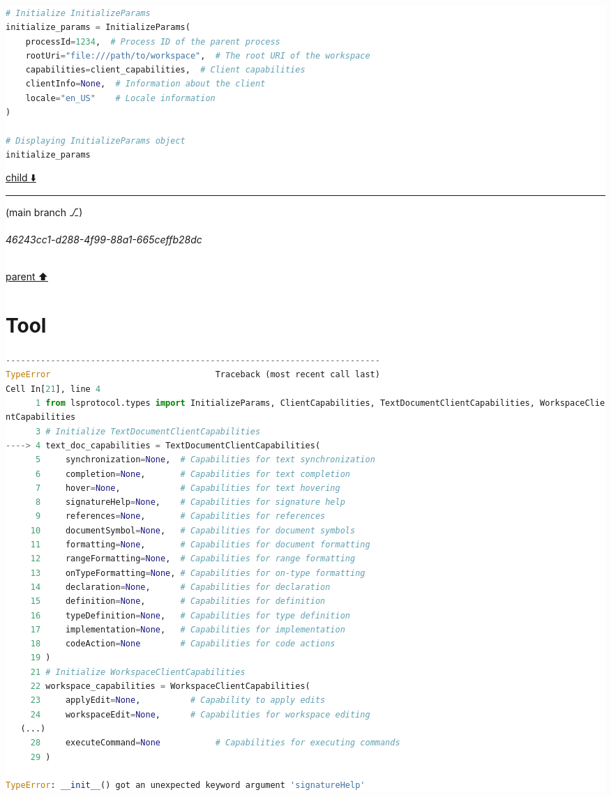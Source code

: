 ```python
# Initialize InitializeParams
initialize_params = InitializeParams(
    processId=1234,  # Process ID of the parent process
    rootUri="file:///path/to/workspace",  # The root URI of the workspace
    capabilities=client_capabilities,  # Client capabilities
    clientInfo=None,  # Information about the client
    locale="en_US"    # Locale information
)

# Displaying InitializeParams object
initialize_params
```

[child ⬇️](#46243cc1-d288-4f99-88a1-665ceffb28dc)

---

(main branch ⎇)
###### 46243cc1-d288-4f99-88a1-665ceffb28dc
[parent ⬆️](#297ca729-3193-4237-bc78-6426c8032a71)
# Tool

```python
---------------------------------------------------------------------------
TypeError                                 Traceback (most recent call last)
Cell In[21], line 4
      1 from lsprotocol.types import InitializeParams, ClientCapabilities, TextDocumentClientCapabilities, WorkspaceClientCapabilities
      3 # Initialize TextDocumentClientCapabilities
----> 4 text_doc_capabilities = TextDocumentClientCapabilities(
      5     synchronization=None,  # Capabilities for text synchronization
      6     completion=None,       # Capabilities for text completion
      7     hover=None,            # Capabilities for text hovering
      8     signatureHelp=None,    # Capabilities for signature help
      9     references=None,       # Capabilities for references
     10     documentSymbol=None,   # Capabilities for document symbols
     11     formatting=None,       # Capabilities for document formatting
     12     rangeFormatting=None,  # Capabilities for range formatting
     13     onTypeFormatting=None, # Capabilities for on-type formatting
     14     declaration=None,      # Capabilities for declaration
     15     definition=None,       # Capabilities for definition
     16     typeDefinition=None,   # Capabilities for type definition
     17     implementation=None,   # Capabilities for implementation
     18     codeAction=None        # Capabilities for code actions
     19 )
     21 # Initialize WorkspaceClientCapabilities
     22 workspace_capabilities = WorkspaceClientCapabilities(
     23     applyEdit=None,          # Capability to apply edits
     24     workspaceEdit=None,      # Capabilities for workspace editing
   (...)
     28     executeCommand=None           # Capabilities for executing commands
     29 )

TypeError: __init__() got an unexpected keyword argument 'signatureHelp'

```
